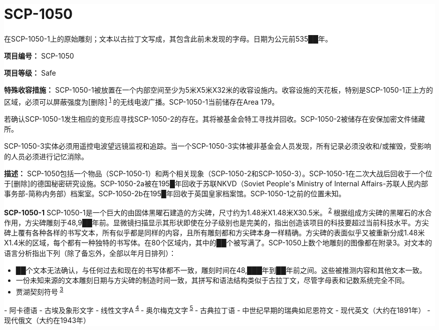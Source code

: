 # SCP-1050
                        




在SCP-1050-1上的原始雕刻；文本以古拉丁文写成，其包含此前未发现的字母。日期为公元前535██年。



**项目编号：** SCP-1050

**项目等级：** Safe

**特殊收容措施：** SCP-1050-1被放置在一个内部空间至少为5米X5米X32米的收容设施内。收容设施的天花板，特别是SCP-1050-1正上方的区域，必须可以屏蔽强度为[删除]<sup class='footnoteref'>
 <a shape='rect' class='footnoteref' id='footnoteref-1' href='javascript:;' onclick='WIKIDOT.page.utils.scrollToReference(&apos;footnote-1&apos;)'>1</a>
</sup>的无线电波广播。SCP-1050-1当前储存在Area 179。

若确认SCP-1050-1发生相应的变形应寻找SCP-1050-2的存在。其将被基金会特工寻找并回收。SCP-1050-2被储存在安保加密文件储藏所。

SCP-1050-3实体必须用遥控电波望远镜监视和追踪。当一个SCP-1050-3实体被非基金会人员发现，所有记录必须没收和/或摧毁，受影响的人员必须进行记忆消除。

**描述：** SCP-1050包括一个物品（SCP-1050-1）和两个相关现象（SCP-1050-2和SCP-1050-3）。SCP-1050-1在二次大战后回收于一个位于[删除]的德国秘密研究设施。SCP-1050-2a被在195█年回收于苏联NKVD（Soviet People's Ministry of Internal Affairs-苏联人民内部事务部-简称内务部）档案室。SCP-1050-2b在195█年回收于英国皇家档案馆。SCP-1050-1之前的位置未知。

**SCP-1050-1** 
SCP-1050-1是一个巨大的由固体黑曜石建造的方尖碑，尺寸约为1.48米X1.48米X30.5米。<sup class='footnoteref'>
 <a shape='rect' class='footnoteref' id='footnoteref-2' href='javascript:;' onclick='WIKIDOT.page.utils.scrollToReference(&apos;footnote-2&apos;)'>2</a>
</sup>根据组成方尖碑的黑曜石的水合作用，方尖碑雕刻于48,9██年前。显微镜扫描显示其形状即使在分子级别也是完美的，指出创造该项目的科技要超过当前科技水平。方尖碑上覆有各种各样的书写文本，所有似乎都是同样的内容，且所有雕刻都和方尖碑本身一样精确。方尖碑的表面似乎又被重新分成1.48米X1.4米的区域，每个都有一种独特的书写体。在80个区域内，其中的██个被写满了。SCP-1050上数个地雕刻的图像都在附录3。对文本的语言分析指出下列（除了备忘外，全部以年月日排列）：

- ██个文本无法确认，与任何过去和现在的书写体都不一致，雕刻时间在48,███年到██年前之间。这些被推测内容和其他文本一致。
- 一份未知来源的文本雕刻日期与方尖碑的制造时间一致，其拼写和语法结构类似于古拉丁文，尽管字母表和记数系统完全不同。
- 贾湖契刻符号<sup class='footnoteref'>
 <a shape='rect' class='footnoteref' id='footnoteref-3' href='javascript:;' onclick='WIKIDOT.page.utils.scrollToReference(&apos;footnote-3&apos;)'>3</a>
</sup>
- 阿卡德语
- 古埃及象形文字
- 线性文字A<sup class='footnoteref'>
 <a shape='rect' class='footnoteref' id='footnoteref-4' href='javascript:;' onclick='WIKIDOT.page.utils.scrollToReference(&apos;footnote-4&apos;)'>4</a>
</sup>
- 奥尔梅克文字<sup class='footnoteref'>
 <a shape='rect' class='footnoteref' id='footnoteref-5' href='javascript:;' onclick='WIKIDOT.page.utils.scrollToReference(&apos;footnote-5&apos;)'>5</a>
</sup>
- 古典拉丁语
- 中世纪早期的瑞典如尼恩符文
- 现代英文（大约在1891年）
- 现代俄文（大约在1943年）
